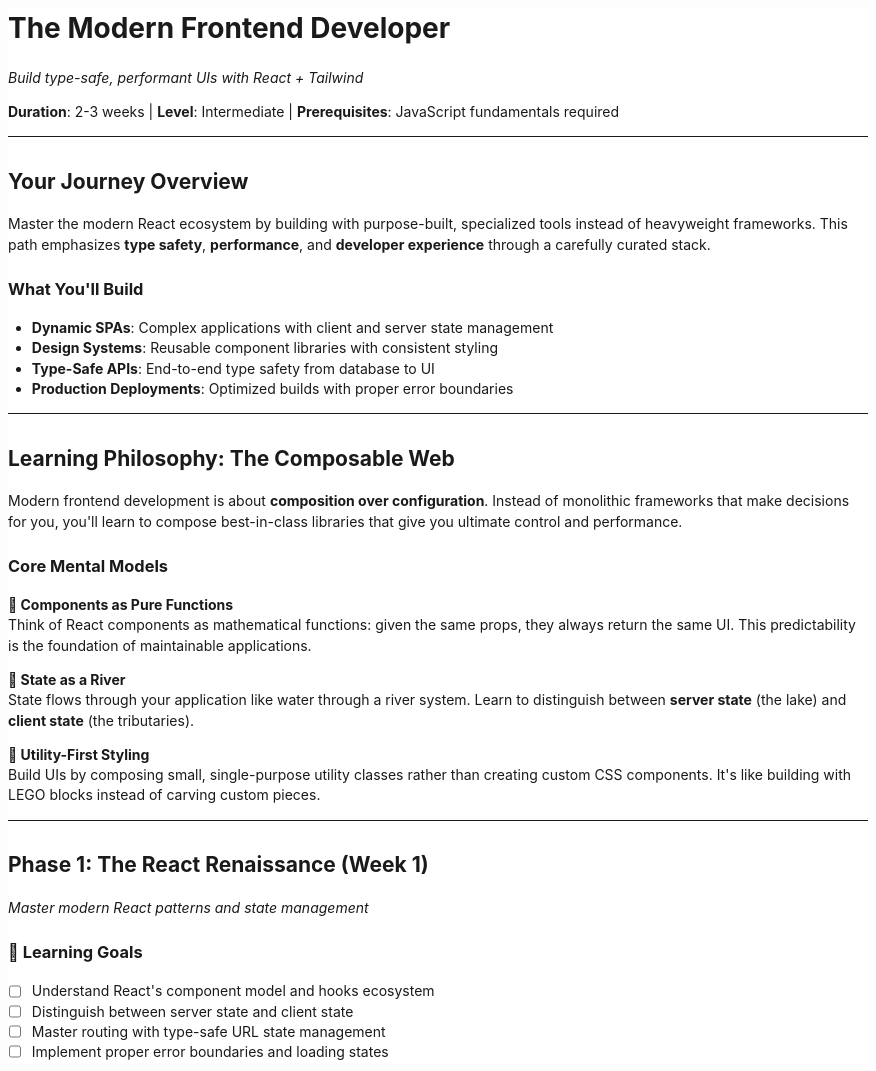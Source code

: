 # The Modern Frontend Developer
*Build type-safe, performant UIs with React + Tailwind*

**Duration**: 2-3 weeks | **Level**: Intermediate | **Prerequisites**: JavaScript fundamentals required

---

## Your Journey Overview

Master the modern React ecosystem by building with purpose-built, specialized tools instead of heavyweight frameworks. This path emphasizes **type safety**, **performance**, and **developer experience** through a carefully curated stack.

### What You'll Build
- **Dynamic SPAs**: Complex applications with client and server state management
- **Design Systems**: Reusable component libraries with consistent styling
- **Type-Safe APIs**: End-to-end type safety from database to UI
- **Production Deployments**: Optimized builds with proper error boundaries

---

## Learning Philosophy: The Composable Web

Modern frontend development is about **composition over configuration**. Instead of monolithic frameworks that make decisions for you, you'll learn to compose best-in-class libraries that give you ultimate control and performance.

### Core Mental Models

**🧩 Components as Pure Functions**  
Think of React components as mathematical functions: given the same props, they always return the same UI. This predictability is the foundation of maintainable applications.

**🌊 State as a River**  
State flows through your application like water through a river system. Learn to distinguish between **server state** (the lake) and **client state** (the tributaries).

**🎨 Utility-First Styling**  
Build UIs by composing small, single-purpose utility classes rather than creating custom CSS components. It's like building with LEGO blocks instead of carving custom pieces.

---

## Phase 1: The React Renaissance (Week 1)
*Master modern React patterns and state management*

### 🎯 **Learning Goals**
- [ ] Understand React's component model and hooks ecosystem
- [ ] Distinguish between server state and client state
- [ ] Master routing with type-safe URL state management
- [ ] Implement proper error boundaries and loading states
